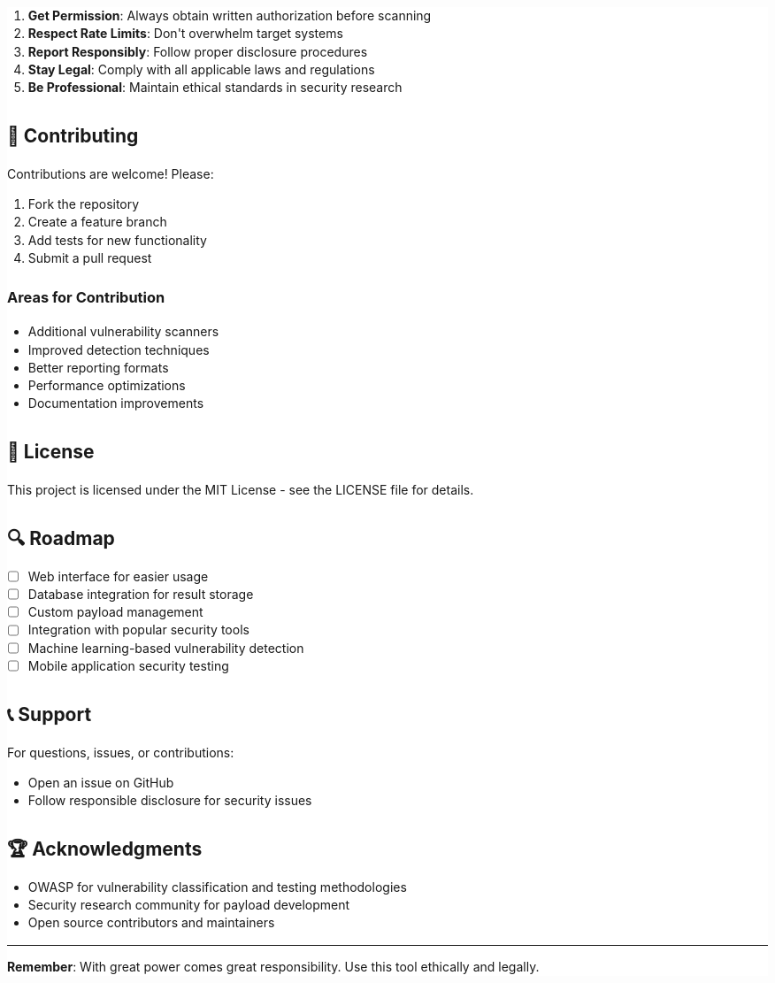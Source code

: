 1. **Get Permission**: Always obtain written authorization before scanning
2. **Respect Rate Limits**: Don't overwhelm target systems
3. **Report Responsibly**: Follow proper disclosure procedures
4. **Stay Legal**: Comply with all applicable laws and regulations
5. **Be Professional**: Maintain ethical standards in security research

## 🤝 Contributing

Contributions are welcome! Please:

1. Fork the repository
2. Create a feature branch
3. Add tests for new functionality
4. Submit a pull request

### Areas for Contribution
- Additional vulnerability scanners
- Improved detection techniques
- Better reporting formats
- Performance optimizations
- Documentation improvements

## 📝 License

This project is licensed under the MIT License - see the LICENSE file for details.

## 🔍 Roadmap

- [ ] Web interface for easier usage
- [ ] Database integration for result storage
- [ ] Custom payload management
- [ ] Integration with popular security tools
- [ ] Machine learning-based vulnerability detection
- [ ] Mobile application security testing

## 📞 Support

For questions, issues, or contributions:
- Open an issue on GitHub
- Follow responsible disclosure for security issues

## 🏆 Acknowledgments

- OWASP for vulnerability classification and testing methodologies
- Security research community for payload development
- Open source contributors and maintainers

---

**Remember**: With great power comes great responsibility. Use this tool ethically and legally.